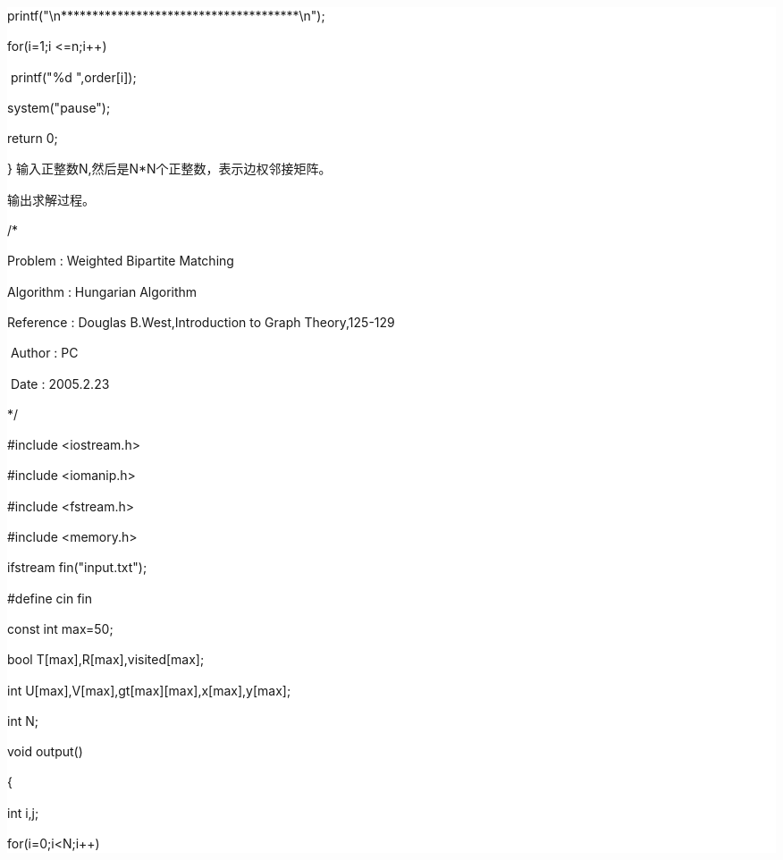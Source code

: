    printf("\n**************************************\n");

   for(i=1;i <=n;i++)

​     printf("%d  ",order[i]);

 

   system("pause");

   return 0;

} 输入正整数N,然后是N*N个正整数，表示边权邻接矩阵。  

 输出求解过程。  

  

  

 /*  

   Problem  :  Weighted  Bipartite  Matching  

 Algorithm  :  Hungarian  Algorithm  

 Reference  :  Douglas  B.West,Introduction  to  Graph  Theory,125-129  

​    Author  :  PC  

​      Date  :  2005.2.23  

 */  

  

 \#include  <iostream.h>  

 \#include  <iomanip.h>  

 \#include  <fstream.h>  

 \#include  <memory.h>  

  

 ifstream  fin("input.txt");  

 \#define  cin  fin  

  

 const  int  max=50;  

 bool  T[max],R[max],visited[max];  

 int  U[max],V[max],gt[max][max],x[max],y[max];  

 int  N;  

  

 void  output()  

 {  

 int  i,j;  

 for(i=0;i<N;i++)  
